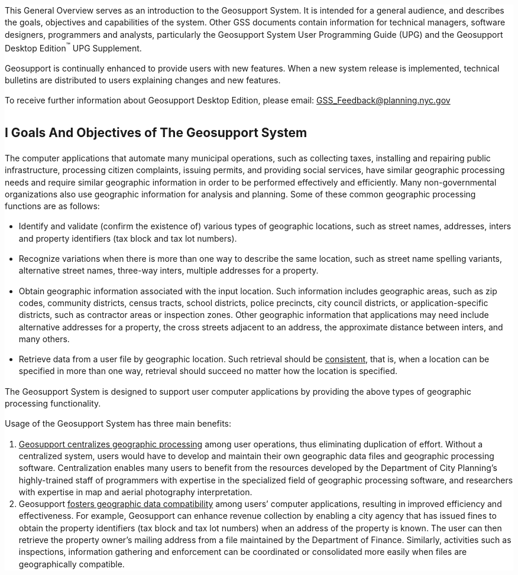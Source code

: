 This General Overview serves as an introduction to the Geosupport System. It is intended for a general audience, and describes the goals, objectives and capabilities of the system. Other GSS documents contain information for technical managers, software designers, programmers and analysts, particularly the Geosupport System User Programming Guide (UPG) and the Geosupport Desktop Edition<sup>™</sup> UPG Supplement.  

Geosupport is continually enhanced to provide users with new features. When a new system release is implemented, technical bulletins are distributed to users explaining changes and new features.  

To receive further information about Geosupport Desktop Edition, please email: <a href="mailto:GSS_Feedback@planning.nyc.gov">GSS_Feedback@planning.nyc.gov</a>


## <span id="appendix21.2">I Goals And Objectives of The Geosupport System </span>

The computer applications that automate many municipal operations, such as collecting taxes, installing and repairing public infrastructure, processing citizen complaints, issuing permits, and providing social services, have similar geographic processing needs and require similar geographic information in order to be performed effectively and efficiently. Many non-governmental organizations also use geographic information for analysis and planning. Some of these common geographic processing functions are as follows:  

  * Identify and validate (confirm the existence of) various types of geographic locations, such as street names, addresses, inters and property identifiers (tax block and tax lot numbers).  

  * Recognize variations when there is more than one way to describe the same location, such as street name spelling variants, alternative street names, three-way inters, multiple addresses for a property.  

  * Obtain geographic information associated with the input location. Such information includes geographic areas, such as zip codes, community districts, census tracts, school districts, police precincts, city council districts, or application-specific districts, such as contractor areas or inspection zones. Other geographic information that applications may need include alternative addresses for a property, the cross streets adjacent to an address, the approximate distance between inters, and many others.  

  * Retrieve data from a user file by geographic location. Such retrieval should be <u>consistent</u>, that is, when a location can be specified in more than one way, retrieval should succeed no matter how the location is specified.  

The Geosupport System is designed to support user computer applications by providing the above types of geographic processing functionality.  

Usage of the Geosupport System has three main benefits:  
<ol>
<li><u>Geosupport centralizes geographic processing</u> among user operations, thus eliminating duplication of effort. Without a centralized system, users would have to develop and maintain their own geographic data files and geographic processing software. Centralization enables many users to benefit from the resources developed by the Department of City Planning’s highly-trained staff of programmers with expertise in the specialized field of geographic processing software, and researchers with expertise in map and aerial photography interpretation.</li>  

<li>Geosupport <u>fosters geographic data compatibility</u> among users’ computer applications, resulting in improved efficiency and effectiveness. For example, Geosupport can enhance revenue collection by enabling a city agency that has issued fines to obtain the property identifiers (tax block and tax lot numbers) when an address of the property is known. The user can then retrieve the property owner’s mailing address from a file maintained by the Department of Finance. Similarly, activities such as inspections, information gathering and enforcement can be coordinated or consolidated more easily when files are geographically compatible.</li>  
